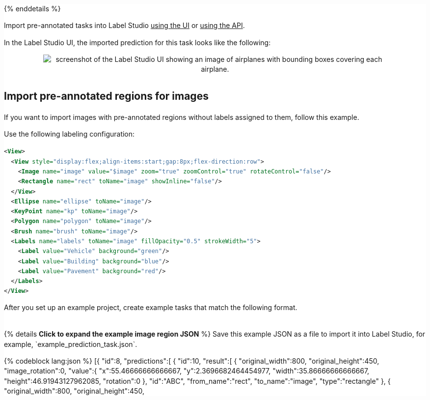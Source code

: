 {% enddetails %}
<br/>

Import pre-annotated tasks into Label Studio [using the UI](tasks.html#Import-data-from-the-Label-Studio-UI) or [using the API](/api#operation/projects_import_create). 

In the Label Studio UI, the imported prediction for this task looks like the following: 
<center><img src="../images/predictions_loaded.png" alt="screenshot of the Label Studio UI showing an image of airplanes with bounding boxes covering each airplane." style="width: 100%; max-width: 700px"></center>

## Import pre-annotated regions for images 

If you want to import images with pre-annotated regions without labels assigned to them, follow this example.

Use the following labeling configuration: 
```xml
<View>
  <View style="display:flex;align-items:start;gap:8px;flex-direction:row">
    <Image name="image" value="$image" zoom="true" zoomControl="true" rotateControl="false"/>
    <Rectangle name="rect" toName="image" showInline="false"/>
  </View>
  <Ellipse name="ellipse" toName="image"/>
  <KeyPoint name="kp" toName="image"/>
  <Polygon name="polygon" toName="image"/>
  <Brush name="brush" toName="image"/>
  <Labels name="labels" toName="image" fillOpacity="0.5" strokeWidth="5">
    <Label value="Vehicle" background="green"/>
    <Label value="Building" background="blue"/>
    <Label value="Pavement" background="red"/>
  </Labels>
</View>
```

After you set up an example project, create example tasks that match the following format. 

<br/>
{% details <b>Click to expand the example image region JSON</b> %}
Save this example JSON as a file to import it into Label Studio, for example, `example_prediction_task.json`.

{% codeblock lang:json %}
[{
    "id":8,
    "predictions":[
        {
            "id":10,
            "result":[
               {
                  "original_width":800,
                  "original_height":450,
                  "image_rotation":0,
                  "value":{
                     "x":55.46666666666667,
                     "y":2.3696682464454977,
                     "width":35.86666666666667,
                     "height":46.91943127962085,
                     "rotation":0
                  },
                  "id":"ABC",
                  "from_name":"rect",
                  "to_name":"image",
                  "type":"rectangle"
               },
               {
                  "original_width":800,
                  "original_height":450,